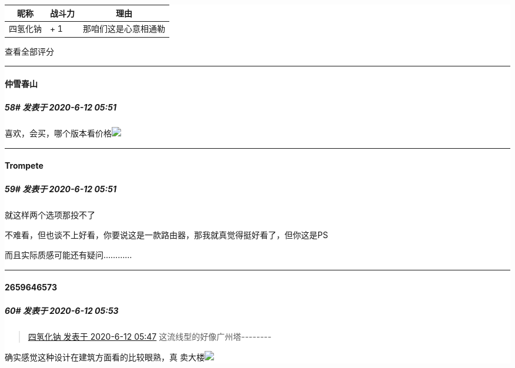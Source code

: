 |昵称|战斗力|理由|
|----|---|---|
| 四氢化钠| + 1|那咱们这是心意相通勒|



查看全部评分






-----

####  仲雪春山  
##### 58#       发表于 2020-6-12 05:51




喜欢，会买，哪个版本看价格<img src="https://static.saraba1st.com/image/smiley/face2017/044.png" referrerpolicy="no-referrer">







-----

####  Trompete  
##### 59#       发表于 2020-6-12 05:51




就这样两个选项那投不了


不难看，但也谈不上好看，你要说这是一款路由器，那我就真觉得挺好看了，但你这是PS


而且实际质感可能还有疑问…………







-----

####  2659646573  
##### 60#       发表于 2020-6-12 05:53



<blockquote><a href="httphttps://bbs.saraba1st.com/2b/forum.php?mod=redirect&amp;goto=findpost&amp;pid=47772521&amp;ptid=1941182" target="_blank">四氢化钠 发表于 2020-6-12 05:47</a>
这流线型的好像广州塔--------</blockquote>
确实感觉这种设计在建筑方面看的比较眼熟，真 卖大楼<img src="https://static.saraba1st.com/image/smiley/face2017/067.png" referrerpolicy="no-referrer">




